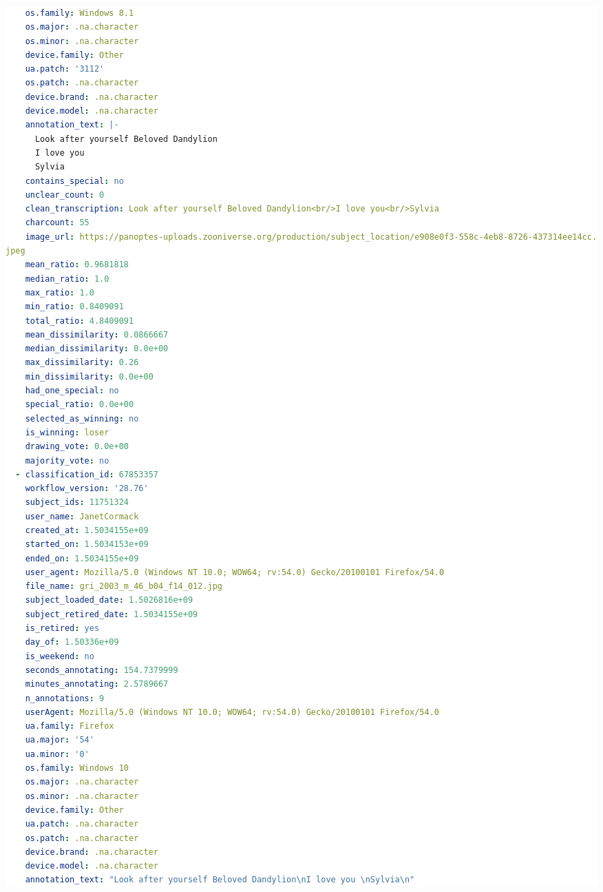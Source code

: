 ```yaml
    os.family: Windows 8.1
    os.major: .na.character
    os.minor: .na.character
    device.family: Other
    ua.patch: '3112'
    os.patch: .na.character
    device.brand: .na.character
    device.model: .na.character
    annotation_text: |-
      Look after yourself Beloved Dandylion
      I love you
      Sylvia
    contains_special: no
    unclear_count: 0
    clean_transcription: Look after yourself Beloved Dandylion<br/>I love you<br/>Sylvia
    charcount: 55
    image_url: https://panoptes-uploads.zooniverse.org/production/subject_location/e908e0f3-558c-4eb8-8726-437314ee14cc.jpeg
    mean_ratio: 0.9681818
    median_ratio: 1.0
    max_ratio: 1.0
    min_ratio: 0.8409091
    total_ratio: 4.8409091
    mean_dissimilarity: 0.0866667
    median_dissimilarity: 0.0e+00
    max_dissimilarity: 0.26
    min_dissimilarity: 0.0e+00
    had_one_special: no
    special_ratio: 0.0e+00
    selected_as_winning: no
    is_winning: loser
    drawing_vote: 0.0e+00
    majority_vote: no
  - classification_id: 67853357
    workflow_version: '28.76'
    subject_ids: 11751324
    user_name: JanetCormack
    created_at: 1.5034155e+09
    started_on: 1.5034153e+09
    ended_on: 1.5034155e+09
    user_agent: Mozilla/5.0 (Windows NT 10.0; WOW64; rv:54.0) Gecko/20100101 Firefox/54.0
    file_name: gri_2003_m_46_b04_f14_012.jpg
    subject_loaded_date: 1.5026816e+09
    subject_retired_date: 1.5034155e+09
    is_retired: yes
    day_of: 1.50336e+09
    is_weekend: no
    seconds_annotating: 154.7379999
    minutes_annotating: 2.5789667
    n_annotations: 9
    userAgent: Mozilla/5.0 (Windows NT 10.0; WOW64; rv:54.0) Gecko/20100101 Firefox/54.0
    ua.family: Firefox
    ua.major: '54'
    ua.minor: '0'
    os.family: Windows 10
    os.major: .na.character
    os.minor: .na.character
    device.family: Other
    ua.patch: .na.character
    os.patch: .na.character
    device.brand: .na.character
    device.model: .na.character
    annotation_text: "Look after yourself Beloved Dandylion\nI love you \nSylvia\n"
```